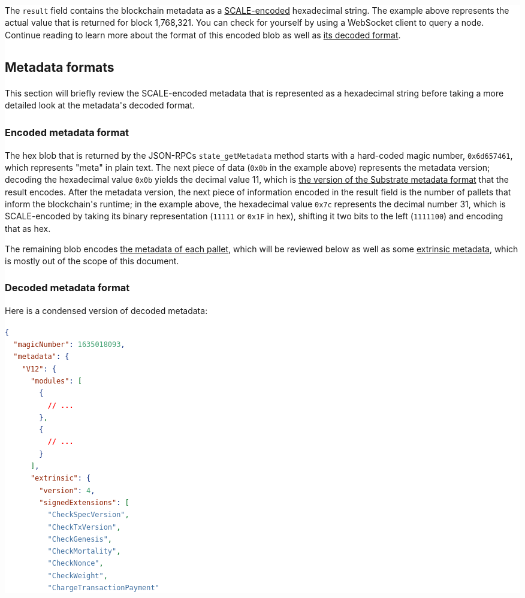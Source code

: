 The `result` field contains the blockchain metadata as a [SCALE-encoded](/reference/scale-codec) hexadecimal string.
The example above represents the actual value that is returned for block
1,768,321.
You can check for yourself by using a WebSocket client to query a node. 
Continue reading to learn more about the format of this encoded blob as well as
[its decoded format](https://gist.githubusercontent.com/insipx/db5e49c0160b1f1bd421a3c34fefdf48/raw/2c33ff080bec84f0627610124c732deb30a0adc7/meta_block_1768321.json).

## Metadata formats

This section will briefly review the SCALE-encoded metadata that is represented as a hexadecimal
string before taking a more detailed look at the metadata's decoded format.

### Encoded metadata format

The hex blob that is returned by the JSON-RPCs `state_getMetadata` method starts with a hard-coded
magic number, `0x6d657461`, which represents "meta" in plain text. The next piece of data (`0x0b` in
the example above) represents the metadata version; decoding the hexadecimal value `0x0b` yields the
decimal value 11, which is
[the version of the Substrate metadata format](https://paritytech.github.io/substrate/master/frame_metadata/enum.RuntimeMetadata.html)
that the result encodes. After the metadata version, the next piece of information encoded in the
result field is the number of pallets that inform the blockchain's runtime; in the example above,
the hexadecimal value `0x7c` represents the decimal number 31, which is SCALE-encoded by taking its
binary representation (`11111` or `0x1F` in hex), shifting it two bits to the left (`1111100`) and
encoding that as hex.

The remaining blob encodes
[the metadata of each pallet](https://paritytech.github.io/substrate/master/frame_metadata/struct.ModuleMetadata.html),
which will be reviewed below as well as some
[extrinsic metadata](https://paritytech.github.io/substrate/master/frame_metadata/struct.ExtrinsicMetadata.html), which
is mostly out of the scope of this document.

### Decoded metadata format

Here is a condensed version of decoded metadata:

```json
{
  "magicNumber": 1635018093,
  "metadata": {
    "V12": {
      "modules": [
        {
          // ...
        },
        {
          // ...
        }
      ],
      "extrinsic": {
        "version": 4,
        "signedExtensions": [
          "CheckSpecVersion",
          "CheckTxVersion",
          "CheckGenesis",
          "CheckMortality",
          "CheckNonce",
          "CheckWeight",
          "ChargeTransactionPayment"
```